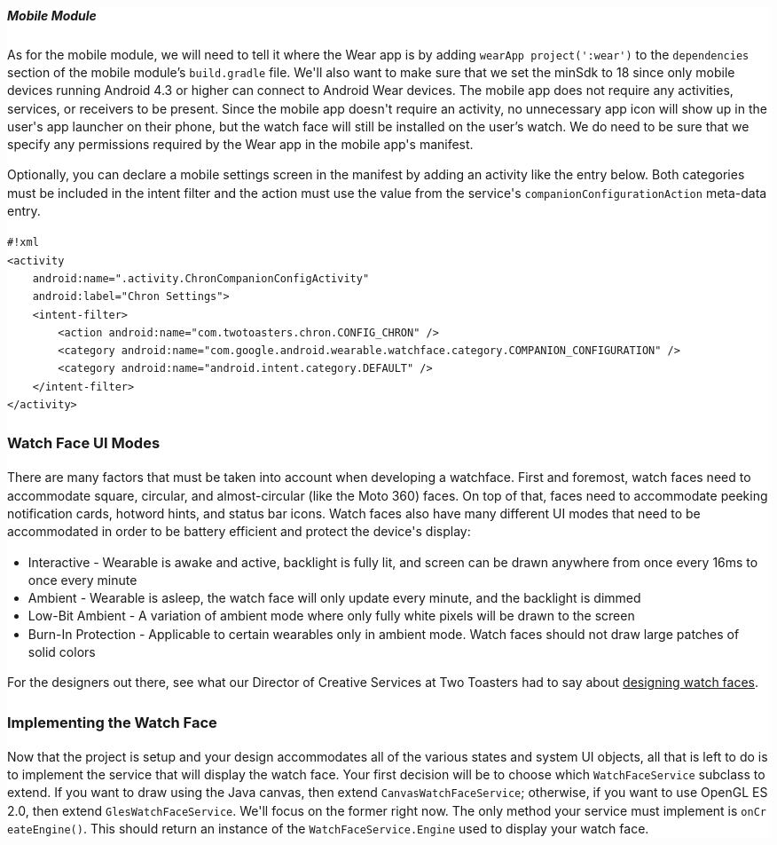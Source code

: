 ##### Mobile Module

As for the mobile module, we will need to tell it where the Wear app is by adding `wearApp project(':wear')` to the `dependencies` section of the mobile module’s `build.gradle` file. We'll also want to make sure that we set the minSdk to 18 since only mobile devices running Android 4.3 or higher can connect to Android Wear devices. The mobile app does not require any activities, services, or receivers to be present. Since the mobile app doesn't require an activity, no unnecessary app icon will show up in the user's app launcher on their phone, but the watch face will still be installed on the user’s watch. We do need to be sure that we specify any permissions required by the Wear app in the mobile app's manifest.

Optionally, you can declare a mobile settings screen in the manifest by adding an activity like the entry below. Both categories must be included in the intent filter and the action must use the value from the service's `companionConfigurationAction` meta-data entry.

    #!xml
    <activity
        android:name=".activity.ChronCompanionConfigActivity"
        android:label="Chron Settings">
        <intent-filter>
            <action android:name="com.twotoasters.chron.CONFIG_CHRON" />
            <category android:name="com.google.android.wearable.watchface.category.COMPANION_CONFIGURATION" />
            <category android:name="android.intent.category.DEFAULT" />
        </intent-filter>
    </activity>

### Watch Face UI Modes

There are many factors that must be taken into account when developing a watchface.  First and foremost, watch faces need to accommodate square, circular, and almost-circular (like the Moto 360) faces. On top of that, faces need to accommodate peeking notification cards, hotword hints, and status bar icons. Watch faces also have many different UI modes that need to be accommodated in order to be battery efficient and protect the device's display:
- Interactive - Wearable is awake and active, backlight is fully lit, and screen can be drawn anywhere from once every 16ms to once every minute
- Ambient - Wearable is asleep, the watch face will only update every minute, and the backlight is dimmed
- Low-Bit Ambient - A variation of ambient mode where only fully white pixels will be drawn to the screen
- Burn-In Protection - Applicable to certain wearables only in ambient mode. Watch faces should not draw large patches of solid colors

For the designers out there, see what our Director of Creative Services at Two Toasters had to say about [designing watch faces](http://twotoasters.com/ideas/category/ideas/design/).

### Implementing the Watch Face

Now that the project is setup and your design accommodates all of the various states and system UI objects, all that is left to do is to implement the service that will display the watch face. Your first decision will be to choose which `WatchFaceService` subclass to extend. If you want to draw using the Java canvas, then extend `CanvasWatchFaceService`; otherwise, if you want to use OpenGL ES 2.0, then extend `GlesWatchFaceService`. We'll focus on the former right now. The only method your service must implement is `onCreateEngine()`. This should return an instance of the `WatchFaceService.Engine` used to display your watch face.
